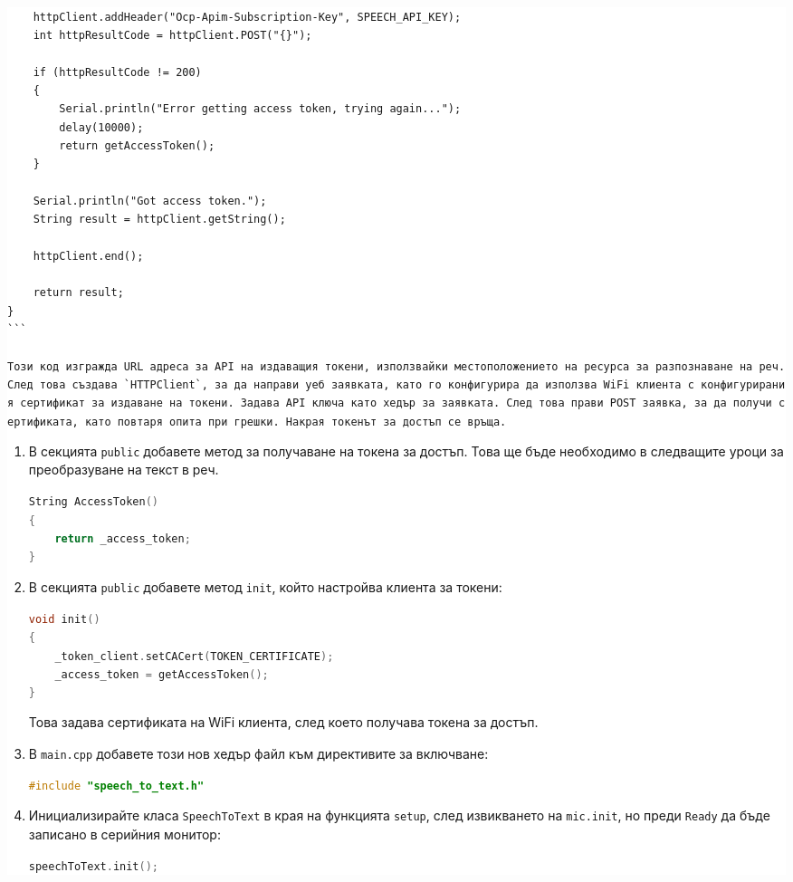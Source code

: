         httpClient.addHeader("Ocp-Apim-Subscription-Key", SPEECH_API_KEY);
        int httpResultCode = httpClient.POST("{}");
    
        if (httpResultCode != 200)
        {
            Serial.println("Error getting access token, trying again...");
            delay(10000);
            return getAccessToken();
        }
    
        Serial.println("Got access token.");
        String result = httpClient.getString();
    
        httpClient.end();
    
        return result;
    }
    ```

    Този код изгражда URL адреса за API на издаващия токени, използвайки местоположението на ресурса за разпознаване на реч. След това създава `HTTPClient`, за да направи уеб заявката, като го конфигурира да използва WiFi клиента с конфигурирания сертификат за издаване на токени. Задава API ключа като хедър за заявката. След това прави POST заявка, за да получи сертификата, като повтаря опита при грешки. Накрая токенът за достъп се връща.

1. В секцията `public` добавете метод за получаване на токена за достъп. Това ще бъде необходимо в следващите уроци за преобразуване на текст в реч.

    ```cpp
    String AccessToken()
    {
        return _access_token;
    }
    ```

1. В секцията `public` добавете метод `init`, който настройва клиента за токени:

    ```cpp
    void init()
    {
        _token_client.setCACert(TOKEN_CERTIFICATE);
        _access_token = getAccessToken();
    }
    ```

    Това задава сертификата на WiFi клиента, след което получава токена за достъп.

1. В `main.cpp` добавете този нов хедър файл към директивите за включване:

    ```cpp
    #include "speech_to_text.h"
    ```

1. Инициализирайте класа `SpeechToText` в края на функцията `setup`, след извикването на `mic.init`, но преди `Ready` да бъде записано в серийния монитор:

    ```cpp
    speechToText.init();
    ```
